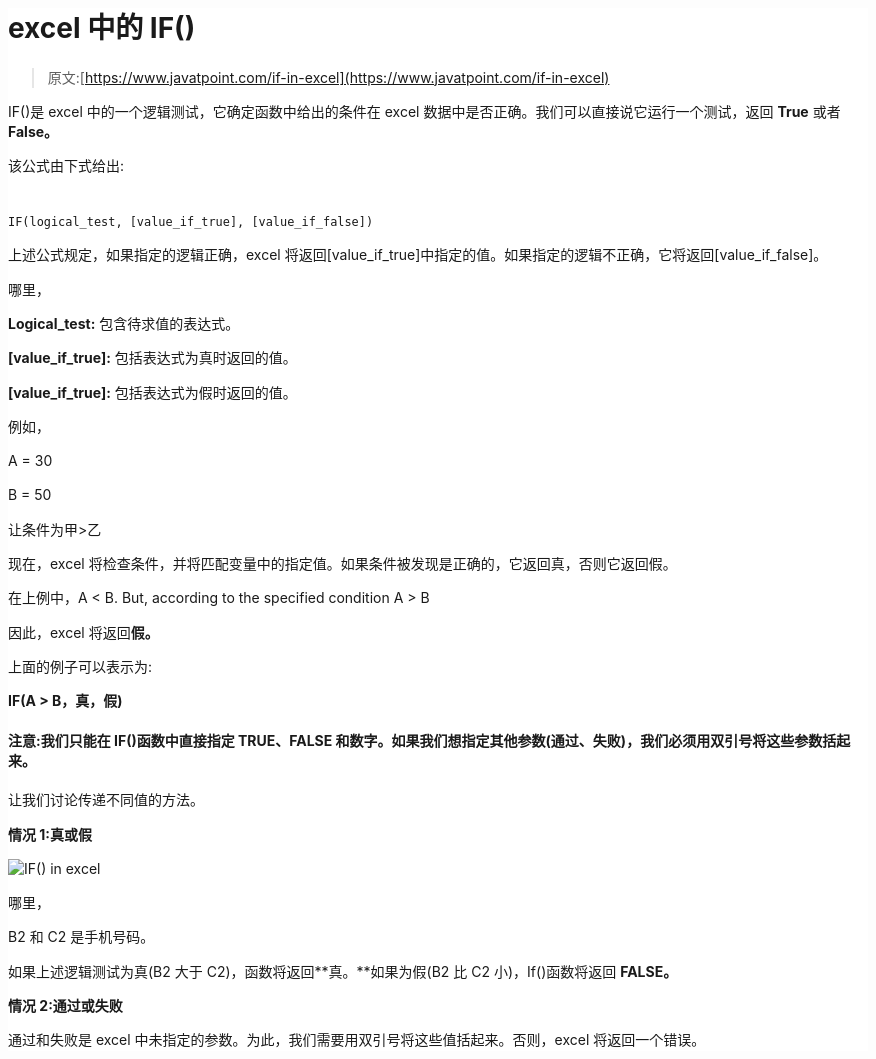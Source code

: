 # excel 中的 IF()

> 原文:[https://www.javatpoint.com/if-in-excel](https://www.javatpoint.com/if-in-excel)

IF()是 excel 中的一个逻辑测试，它确定函数中给出的条件在 excel 数据中是否正确。我们可以直接说它运行一个测试，返回 **True** 或者 **False。**

该公式由下式给出:

```

IF(logical_test, [value_if_true], [value_if_false])

```

上述公式规定，如果指定的逻辑正确，excel 将返回[value_if_true]中指定的值。如果指定的逻辑不正确，它将返回[value_if_false]。

哪里，

**Logical_test:** 包含待求值的表达式。

**[value_if_true]:** 包括表达式为真时返回的值。

**[value_if_true]:** 包括表达式为假时返回的值。

例如，

A = 30

B = 50

让条件为甲>乙

现在，excel 将检查条件，并将匹配变量中的指定值。如果条件被发现是正确的，它返回真，否则它返回假。

在上例中，A < B. But, according to the specified condition A > B

因此，excel 将返回**假。**

上面的例子可以表示为:

**IF(A > B，真，假)**

#### 注意:我们只能在 IF()函数中直接指定 TRUE、FALSE 和数字。如果我们想指定其他参数(通过、失败)，我们必须用双引号将这些参数括起来。

让我们讨论传递不同值的方法。

**情况 1:真或假**

![IF() in excel](../Images/e421c0311b1b74cdd75aef209a715e2e.png)

哪里，

B2 和 C2 是手机号码。

如果上述逻辑测试为真(B2 大于 C2)，函数将返回**真。**如果为假(B2 比 C2 小)，If()函数将返回 **FALSE。**

**情况 2:通过或失败**

通过和失败是 excel 中未指定的参数。为此，我们需要用双引号将这些值括起来。否则，excel 将返回一个错误。
